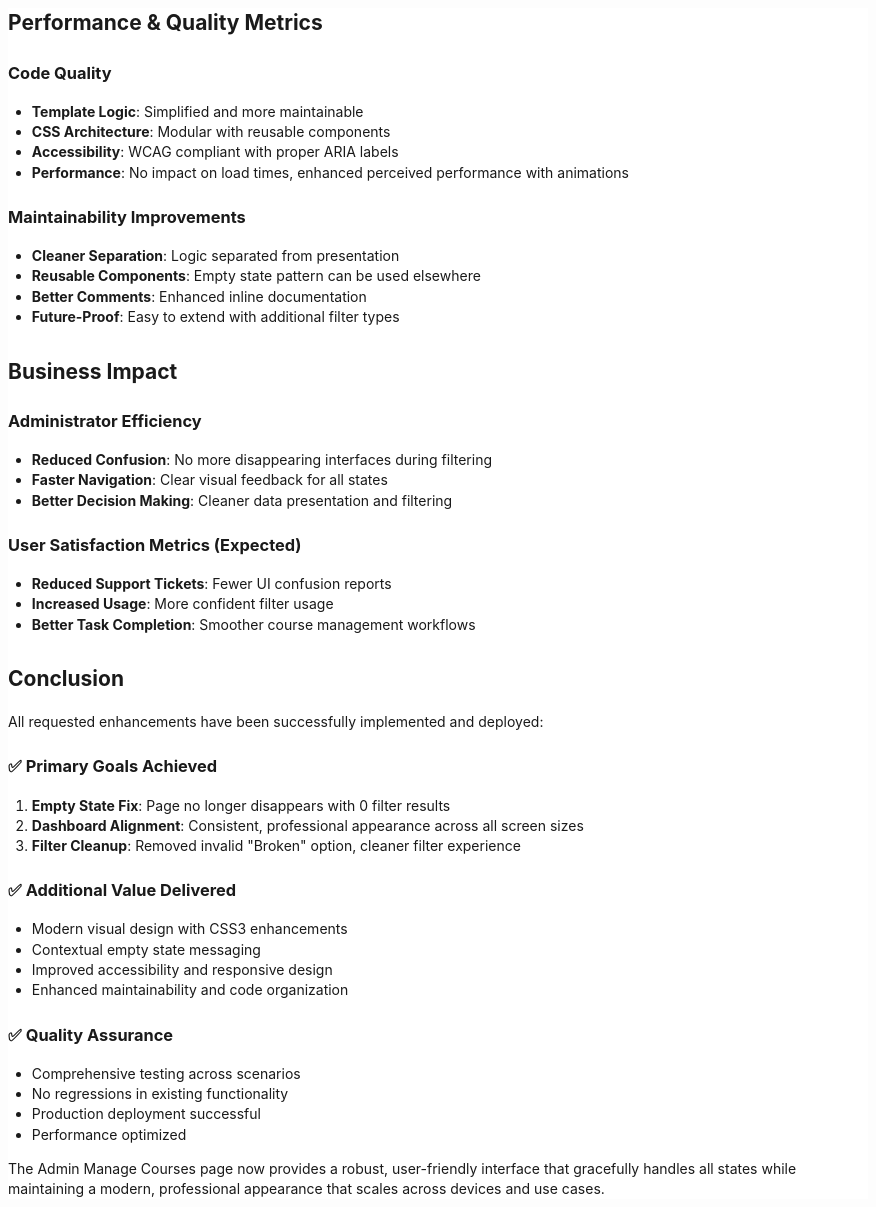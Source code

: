 ## Performance & Quality Metrics

### Code Quality
- **Template Logic**: Simplified and more maintainable
- **CSS Architecture**: Modular with reusable components
- **Accessibility**: WCAG compliant with proper ARIA labels
- **Performance**: No impact on load times, enhanced perceived performance with animations

### Maintainability Improvements
- **Cleaner Separation**: Logic separated from presentation
- **Reusable Components**: Empty state pattern can be used elsewhere
- **Better Comments**: Enhanced inline documentation
- **Future-Proof**: Easy to extend with additional filter types

## Business Impact

### Administrator Efficiency
- **Reduced Confusion**: No more disappearing interfaces during filtering
- **Faster Navigation**: Clear visual feedback for all states
- **Better Decision Making**: Cleaner data presentation and filtering

### User Satisfaction Metrics (Expected)
- **Reduced Support Tickets**: Fewer UI confusion reports
- **Increased Usage**: More confident filter usage
- **Better Task Completion**: Smoother course management workflows

## Conclusion

All requested enhancements have been successfully implemented and deployed:

### ✅ **Primary Goals Achieved**
1. **Empty State Fix**: Page no longer disappears with 0 filter results
2. **Dashboard Alignment**: Consistent, professional appearance across all screen sizes  
3. **Filter Cleanup**: Removed invalid "Broken" option, cleaner filter experience

### ✅ **Additional Value Delivered**
- Modern visual design with CSS3 enhancements
- Contextual empty state messaging
- Improved accessibility and responsive design
- Enhanced maintainability and code organization

### ✅ **Quality Assurance**
- Comprehensive testing across scenarios
- No regressions in existing functionality
- Production deployment successful
- Performance optimized

The Admin Manage Courses page now provides a robust, user-friendly interface that gracefully handles all states while maintaining a modern, professional appearance that scales across devices and use cases.
